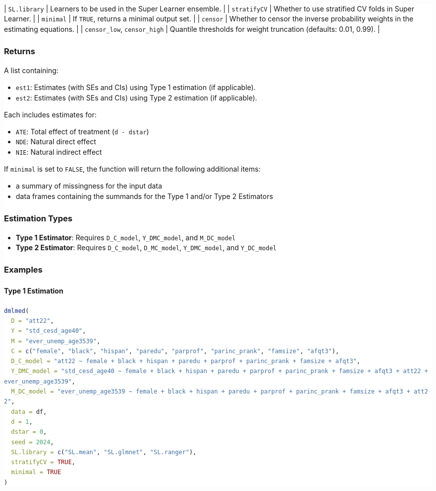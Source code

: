 | `SL.library`                | Learners to be used in the Super Learner ensemble.                                           |
| `stratifyCV`                | Whether to use stratified CV folds in Super Learner.                                         |
| `minimal`                   | If `TRUE`, returns a minimal output set.                                                     |
| `censor`                    | Whether to censor the inverse probability weights in the estimating equations.               |
| `censor_low`, `censor_high` | Quantile thresholds for weight truncation (defaults: 0.01, 0.99).                            |

### Returns

A list containing:

* `est1`: Estimates (with SEs and CIs) using Type 1 estimation (if applicable).
* `est2`: Estimates (with SEs and CIs) using Type 2 estimation (if applicable).

Each includes estimates for:

* `ATE`: Total effect of treatment (`d - dstar`)
* `NDE`: Natural direct effect
* `NIE`: Natural indirect effect

If `minimal` is set to `FALSE`, the function will return the following additional items:

* a summary of missingness for the input data
* data frames containing the summands for the Type 1 and/or Type 2 Estimators

### Estimation Types

* **Type 1 Estimator**: Requires `D_C_model`, `Y_DMC_model`, and `M_DC_model`
* **Type 2 Estimator**: Requires `D_C_model`, `D_MC_model`, `Y_DMC_model`, and `Y_DC_model`

### Examples

#### Type 1 Estimation

```r
dmlmed(
  D = "att22",
  Y = "std_cesd_age40",
  M = "ever_unemp_age3539",
  C = c("female", "black", "hispan", "paredu", "parprof", "parinc_prank", "famsize", "afqt3"),
  D_C_model = "att22 ~ female + black + hispan + paredu + parprof + parinc_prank + famsize + afqt3",
  Y_DMC_model = "std_cesd_age40 ~ female + black + hispan + paredu + parprof + parinc_prank + famsize + afqt3 + att22 + ever_unemp_age3539",
  M_DC_model = "ever_unemp_age3539 ~ female + black + hispan + paredu + parprof + parinc_prank + famsize + afqt3 + att22",
  data = df,
  d = 1,
  dstar = 0,
  seed = 2024,
  SL.library = c("SL.mean", "SL.glmnet", "SL.ranger"),
  stratifyCV = TRUE,
  minimal = TRUE
)
```
